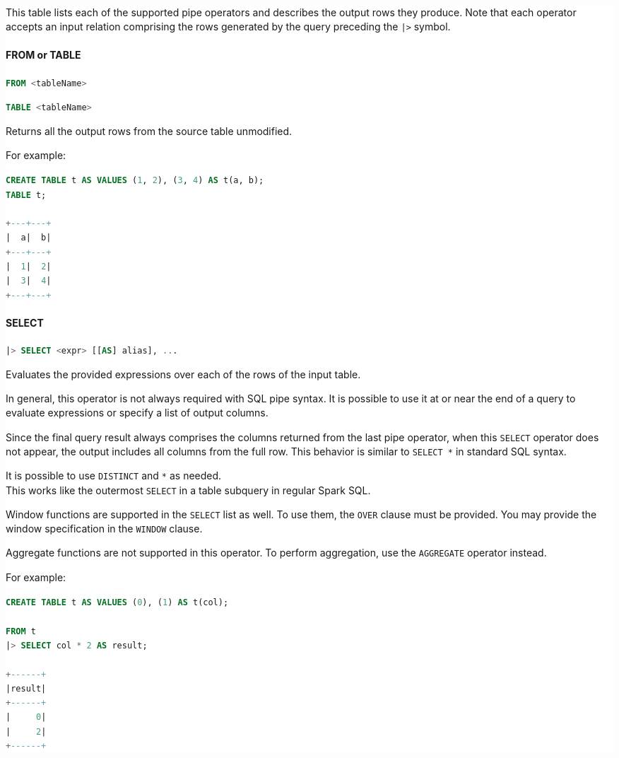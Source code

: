 This table lists each of the supported pipe operators and describes the output rows they produce.
Note that each operator accepts an input relation comprising the rows generated by the query
preceding the `|>` symbol.

#### FROM or TABLE

```sql
FROM <tableName>
```

```sql
TABLE <tableName>
```

Returns all the output rows from the source table unmodified.

For example:

```sql
CREATE TABLE t AS VALUES (1, 2), (3, 4) AS t(a, b);
TABLE t;

+---+---+
|  a|  b|
+---+---+
|  1|  2|
|  3|  4|
+---+---+
```

#### SELECT

```sql
|> SELECT <expr> [[AS] alias], ...
```

Evaluates the provided expressions over each of the rows of the input table.                                                                                                                                                    

In general, this operator is not always required with SQL pipe syntax. It is possible to use it at
or near the end of a query to evaluate expressions or specify a list of output columns.

Since the final query result always comprises the columns returned from the last pipe operator,
when this `SELECT` operator does not appear, the output includes all columns from the full row.
This behavior is similar to `SELECT *` in standard SQL syntax.

It is possible to use `DISTINCT` and `*` as needed.<br>
This works like the outermost `SELECT` in a table subquery in regular Spark SQL.

Window functions are supported in the `SELECT` list as well. To use them, the `OVER` clause must be
provided. You may provide the window specification in the `WINDOW` clause.

Aggregate functions are not supported in this operator. To perform aggregation, use the `AGGREGATE`
operator instead.

For example:

```sql
CREATE TABLE t AS VALUES (0), (1) AS t(col);

FROM t
|> SELECT col * 2 AS result;

+------+
|result|
+------+
|     0|
|     2|
+------+
```
